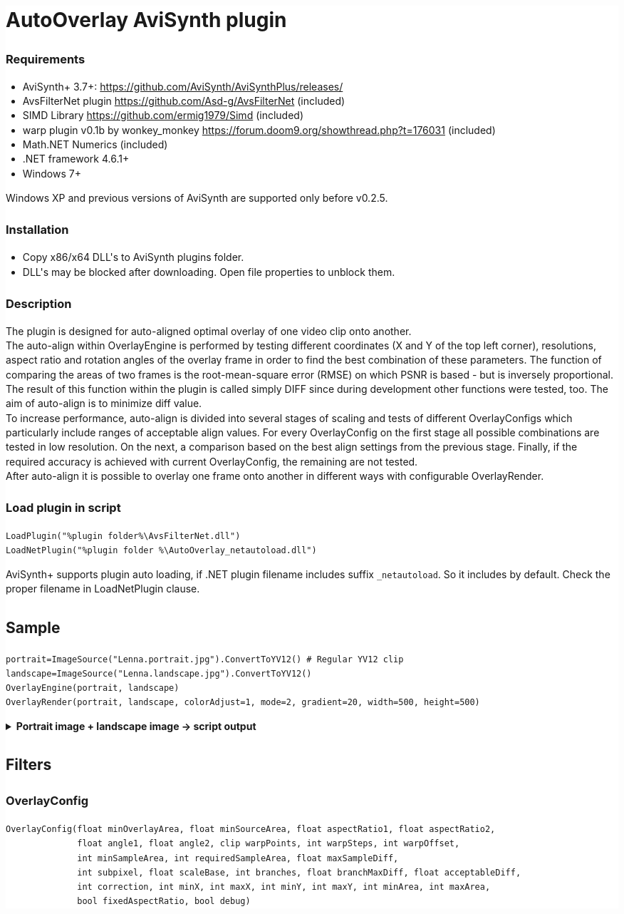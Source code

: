 # AutoOverlay AviSynth plugin

### Requirements
- AviSynth+ 3.7+: https://github.com/AviSynth/AviSynthPlus/releases/
- AvsFilterNet plugin https://github.com/Asd-g/AvsFilterNet (included)
- SIMD Library https://github.com/ermig1979/Simd (included)
- warp plugin v0.1b by wonkey_monkey https://forum.doom9.org/showthread.php?t=176031 (included)
- Math.NET Numerics (included)
- .NET framework 4.6.1+
- Windows 7+

Windows XP and previous versions of AviSynth are supported only before v0.2.5.

### Installation
- Copy x86/x64 DLL's to AviSynth plugins folder.
- DLL's may be blocked after downloading. Open file properties to unblock them. 

### Description
The plugin is designed for auto-aligned optimal overlay of one video clip onto another.  
The auto-align within OverlayEngine is performed by testing different coordinates (X and Y of the top left corner), resolutions, aspect ratio and rotation angles of the overlay frame in order to find the best combination of these parameters. The function of comparing the areas of two frames is the root-mean-square error (RMSE) on which PSNR is based - but is inversely proportional. The result of this function within the plugin is called simply DIFF since during development other functions were tested, too. The aim of auto-align is to minimize diff value.  
To increase performance, auto-align is divided into several stages of scaling and tests of different OverlayConfigs which particularly include ranges of acceptable align values. For every OverlayConfig on the first stage all possible combinations are tested in low resolution. On the next, a comparison based on the best align settings from the previous stage. Finally, if the required accuracy is achieved with current OverlayConfig, the remaining are not tested.  
After auto-align it is possible to overlay one frame onto another in different ways with configurable OverlayRender.

### Load plugin in script
    LoadPlugin("%plugin folder%\AvsFilterNet.dll")
    LoadNetPlugin("%plugin folder %\AutoOverlay_netautoload.dll")
AviSynth+ supports plugin auto loading, if .NET plugin filename includes suffix `_netautoload`. So it includes by default. Check the proper filename in LoadNetPlugin clause.

## Sample
    portrait=ImageSource("Lenna.portrait.jpg").ConvertToYV12() # Regular YV12 clip
    landscape=ImageSource("Lenna.landscape.jpg").ConvertToYV12()
    OverlayEngine(portrait, landscape)
    OverlayRender(portrait, landscape, colorAdjust=1, mode=2, gradient=20, width=500, height=500)
    
<details><summary><b>Portrait image + landscape image -> script output</b></summary></details>

## Filters
### OverlayConfig
    OverlayConfig(float minOverlayArea, float minSourceArea, float aspectRatio1, float aspectRatio2, 
                  float angle1, float angle2, clip warpPoints, int warpSteps, int warpOffset, 
				  int minSampleArea, int requiredSampleArea, float maxSampleDiff, 
                  int subpixel, float scaleBase, int branches, float branchMaxDiff, float acceptableDiff, 
                  int correction, int minX, int maxX, int minY, int maxY, int minArea, int maxArea, 
                  bool fixedAspectRatio, bool debug)
                  